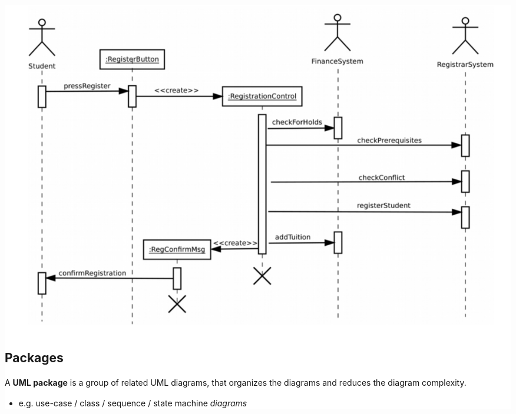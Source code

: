 ![sequence-diagram](../img/sequence-diagram.png)

## Packages

A **UML package** is a group of related UML diagrams, that organizes the diagrams and reduces the diagram complexity.
- e.g. use-case / class / sequence / state machine _diagrams_
